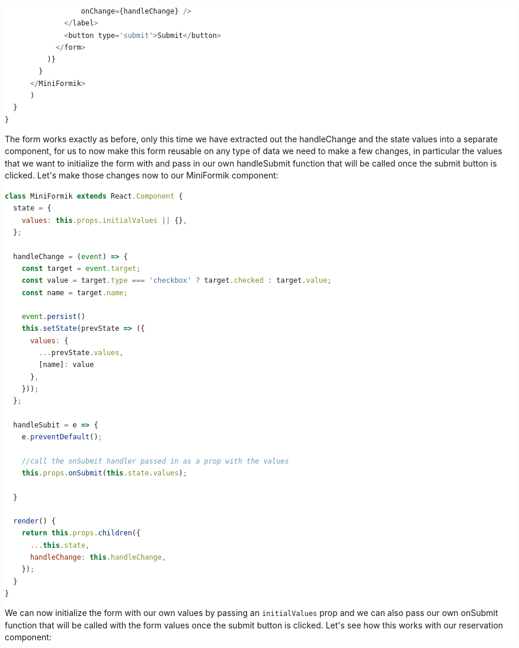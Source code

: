 ```javascript
                  onChange={handleChange} />
              </label>
              <button type='submit'>Submit</button>
            </form>
          )}
        }
      </MiniFormik>
      )
  }
}
```
The form works exactly as before, only this time we have extracted out the handleChange and the state values into a separate component, for us to now make this form reusable on any type of data we need to make a few changes, in particular the values that we want to initialize the form with and pass in our own handleSubmit function that will be called once the submit button is clicked. Let's make those changes now to our MiniFormik component:

```javascript
class MiniFormik extends React.Component {
  state = {
    values: this.props.initialValues || {},
  };

  handleChange = (event) => {
    const target = event.target;
    const value = target.type === 'checkbox' ? target.checked : target.value;
    const name = target.name;

    event.persist()
    this.setState(prevState => ({
      values: {
        ...prevState.values,
        [name]: value
      },
    }));
  };
  
  handleSubit = e => {
    e.preventDefault();
    
    //call the onSubmit handler passed in as a prop with the values
    this.props.onSubmit(this.state.values);
    
  }

  render() {
    return this.props.children({
      ...this.state,
      handleChange: this.handleChange,
    });
  }
}
```
We can now initialize the form with our own values by passing an `initialValues` prop and we can also pass our own onSubmit function that will be called with the form values once the submit button is clicked. Let's see how this works with our reservation component:

